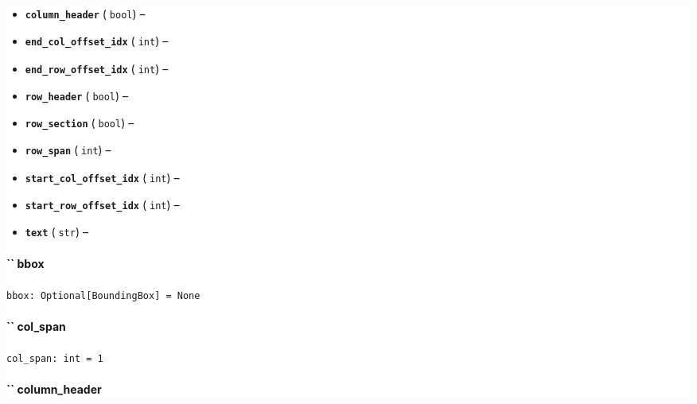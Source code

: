 
- **`column_header`**
( `bool`)
–


- **`end_col_offset_idx`**
( `int`)
–


- **`end_row_offset_idx`**
( `int`)
–


- **`row_header`**
( `bool`)
–


- **`row_section`**
( `bool`)
–


- **`row_span`**
( `int`)
–


- **`start_col_offset_idx`**
( `int`)
–


- **`start_row_offset_idx`**
( `int`)
–


- **`text`**
( `str`)
–



#### `` bbox

```
bbox: Optional[BoundingBox] = None

```

#### `` col\_span

```
col_span: int = 1

```

#### `` column\_header
